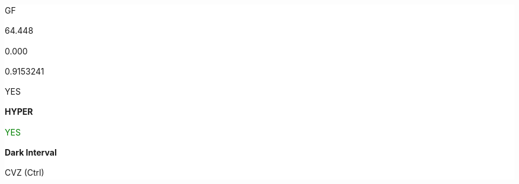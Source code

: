 </td>

</tr>

<tr>

<td style="text-align:left; padding-left: 2em;" indentlevel="1">

GF

</td>

<td style="text-align:right;">

64.448

</td>

<td style="text-align:right;">

0.000

</td>

<td style="text-align:right;">

0.9153241

</td>

<td style="text-align:left;">

YES

</td>

<td style="text-align:left;">

<span style=" font-weight: bold;    ">HYPER</span>

</td>

<td style="text-align:left;">

<span style="     color: green !important;">YES</span>

</td>

</tr>

<tr grouplength="2">

<td colspan="7" style="border-bottom: 1px solid;">

<strong>Dark Interval</strong>

</td>

</tr>

<tr>

<td style="text-align:left; padding-left: 2em;" indentlevel="1">

CVZ (Ctrl)
